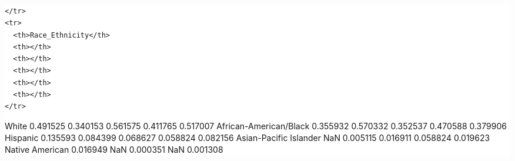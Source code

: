     </tr>
    <tr>
      <th>Race_Ethnicity</th>
      <th></th>
      <th></th>
      <th></th>
      <th></th>
      <th></th>
    </tr>
  </thead>
  <tbody>
    <tr>
      <td>White</td>
      <td>0.491525</td>
      <td>0.340153</td>
      <td>0.561575</td>
      <td>0.411765</td>
      <td>0.517007</td>
    </tr>
    <tr>
      <td>African-American/Black</td>
      <td>0.355932</td>
      <td>0.570332</td>
      <td>0.352537</td>
      <td>0.470588</td>
      <td>0.379906</td>
    </tr>
    <tr>
      <td>Hispanic</td>
      <td>0.135593</td>
      <td>0.084399</td>
      <td>0.068627</td>
      <td>0.058824</td>
      <td>0.082156</td>
    </tr>
    <tr>
      <td>Asian-Pacific Islander</td>
      <td>NaN</td>
      <td>0.005115</td>
      <td>0.016911</td>
      <td>0.058824</td>
      <td>0.019623</td>
    </tr>
    <tr>
      <td>Native American</td>
      <td>0.016949</td>
      <td>NaN</td>
      <td>0.000351</td>
      <td>NaN</td>
      <td>0.001308</td>
    </tr>
  </tbody>
</table>
</div>
